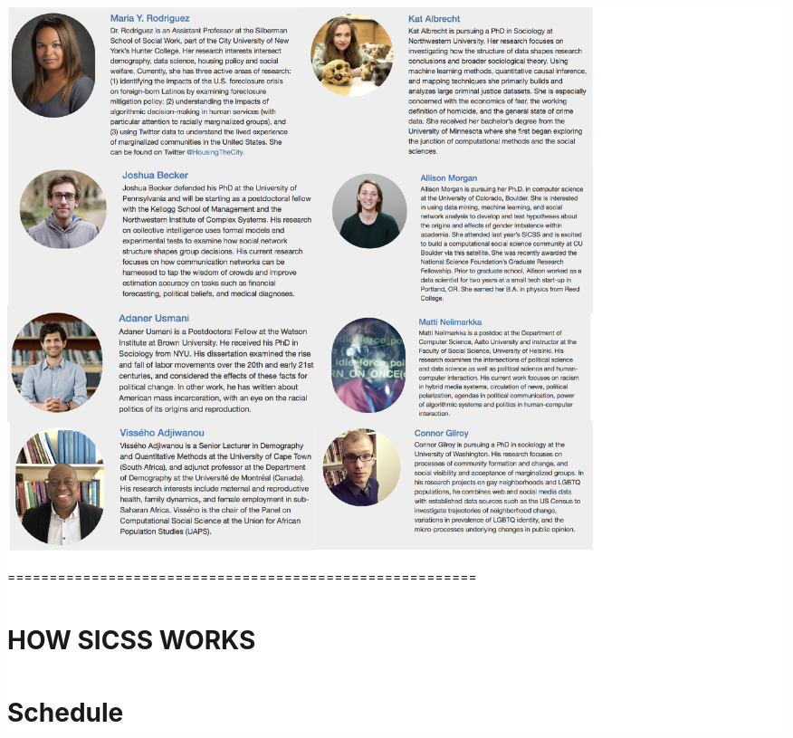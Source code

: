 <img src="partners.png" height="600" />



========================================================

# **HOW SICSS WORKS**



Schedule
========================================================
